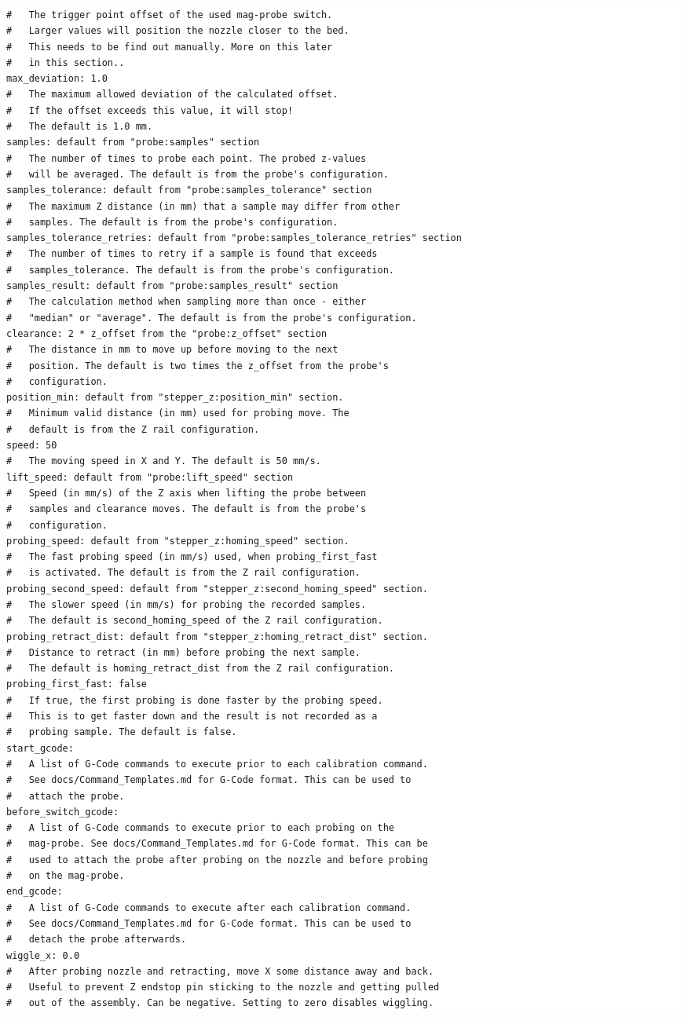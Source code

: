 ```text
#   The trigger point offset of the used mag-probe switch.
#   Larger values will position the nozzle closer to the bed.
#   This needs to be find out manually. More on this later
#   in this section..
max_deviation: 1.0
#   The maximum allowed deviation of the calculated offset.
#   If the offset exceeds this value, it will stop!
#   The default is 1.0 mm.
samples: default from "probe:samples" section
#   The number of times to probe each point. The probed z-values
#   will be averaged. The default is from the probe's configuration.
samples_tolerance: default from "probe:samples_tolerance" section
#   The maximum Z distance (in mm) that a sample may differ from other
#   samples. The default is from the probe's configuration.
samples_tolerance_retries: default from "probe:samples_tolerance_retries" section
#   The number of times to retry if a sample is found that exceeds
#   samples_tolerance. The default is from the probe's configuration.
samples_result: default from "probe:samples_result" section
#   The calculation method when sampling more than once - either
#   "median" or "average". The default is from the probe's configuration.
clearance: 2 * z_offset from the "probe:z_offset" section
#   The distance in mm to move up before moving to the next
#   position. The default is two times the z_offset from the probe's
#   configuration.
position_min: default from "stepper_z:position_min" section.
#   Minimum valid distance (in mm) used for probing move. The
#   default is from the Z rail configuration.
speed: 50
#   The moving speed in X and Y. The default is 50 mm/s.
lift_speed: default from "probe:lift_speed" section
#   Speed (in mm/s) of the Z axis when lifting the probe between
#   samples and clearance moves. The default is from the probe's
#   configuration.
probing_speed: default from "stepper_z:homing_speed" section.
#   The fast probing speed (in mm/s) used, when probing_first_fast
#   is activated. The default is from the Z rail configuration.
probing_second_speed: default from "stepper_z:second_homing_speed" section.
#   The slower speed (in mm/s) for probing the recorded samples.
#   The default is second_homing_speed of the Z rail configuration.
probing_retract_dist: default from "stepper_z:homing_retract_dist" section.
#   Distance to retract (in mm) before probing the next sample.
#   The default is homing_retract_dist from the Z rail configuration.
probing_first_fast: false
#   If true, the first probing is done faster by the probing speed.
#   This is to get faster down and the result is not recorded as a
#   probing sample. The default is false.
start_gcode:
#   A list of G-Code commands to execute prior to each calibration command.
#   See docs/Command_Templates.md for G-Code format. This can be used to
#   attach the probe.
before_switch_gcode:
#   A list of G-Code commands to execute prior to each probing on the
#   mag-probe. See docs/Command_Templates.md for G-Code format. This can be
#   used to attach the probe after probing on the nozzle and before probing
#   on the mag-probe.
end_gcode:
#   A list of G-Code commands to execute after each calibration command.
#   See docs/Command_Templates.md for G-Code format. This can be used to
#   detach the probe afterwards.
wiggle_x: 0.0
#   After probing nozzle and retracting, move X some distance away and back.
#   Useful to prevent Z endstop pin sticking to the nozzle and getting pulled
#   out of the assembly. Can be negative. Setting to zero disables wiggling.
```